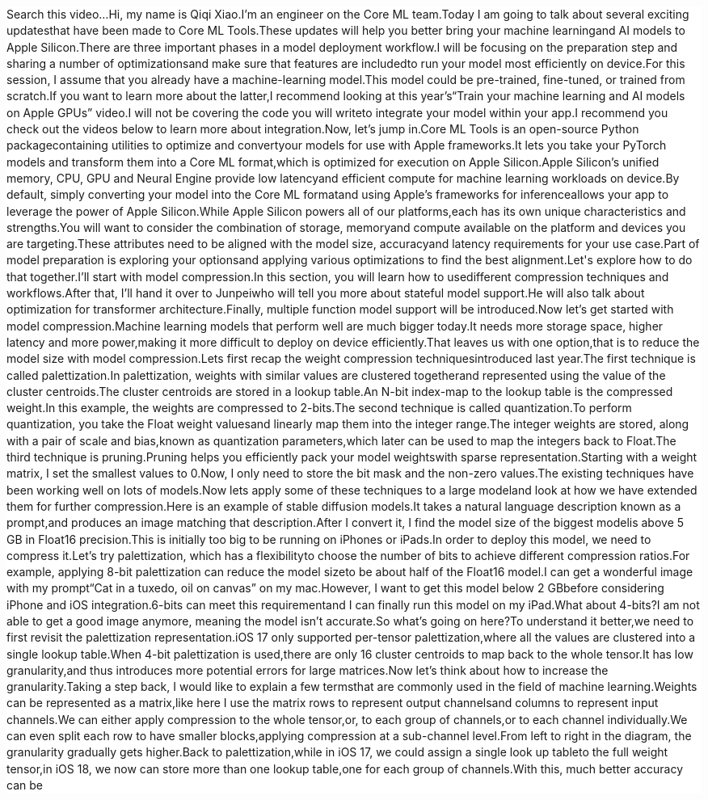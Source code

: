 Search this video…Hi, my name is Qiqi Xiao.I’m an engineer on the Core ML team.Today I am going to talk about several exciting updatesthat have been made to Core ML Tools.These updates will help you better bring your machine learningand AI models to Apple Silicon.There are three important phases in a model deployment workflow.I will be focusing on the preparation step and sharing a number of optimizationsand make sure that features are includedto run your model most efficiently on device.For this session, I assume that you already have a machine-learning model.This model could be pre-trained, fine-tuned, or trained from scratch.If you want to learn more about the latter,I recommend looking at this year’s“Train your machine learning and AI models on Apple GPUs” video.I will not be covering the code you will writeto integrate your model within your app.I recommend you check out the videos below to learn more about integration.Now, let’s jump in.Core ML Tools is an open-source Python packagecontaining utilities to optimize and convertyour models for use with Apple frameworks.It lets you take your PyTorch models and transform them into a Core ML format,which is optimized for execution on Apple Silicon.Apple Silicon’s unified memory, CPU, GPU and Neural Engine provide low latencyand efficient compute for machine learning workloads on device.By default, simply converting your model into the Core ML formatand using Apple’s frameworks for inferenceallows your app to leverage the power of Apple Silicon.While Apple Silicon powers all of our platforms,each has its own unique characteristics and strengths.You will want to consider the combination of storage, memoryand compute available on the platform and devices you are targeting.These attributes need to be aligned with the model size, accuracyand latency requirements for your use case.Part of model preparation is exploring your optionsand applying various optimizations to find the best alignment.Let's explore how to do that together.I’ll start with model compression.In this section, you will learn how to usedifferent compression techniques and workflows.After that, I’ll hand it over to Junpeiwho will tell you more about stateful model support.He will also talk about optimization for transformer architecture.Finally, multiple function model support will be introduced.Now let’s get started with model compression.Machine learning models that perform well are much bigger today.It needs more storage space, higher latency and more power,making it more difficult to deploy on device efficiently.That leaves us with one option,that is to reduce the model size with model compression.Lets first recap the weight compression techniquesintroduced last year.The first technique is called palettization.In palettization, weights with similar values are clustered togetherand represented using the value of the cluster centroids.The cluster centroids are stored in a lookup table.An N-bit index-map to the lookup table is the compressed weight.In this example, the weights are compressed to 2-bits.The second technique is called quantization.To perform quantization, you take the Float weight valuesand linearly map them into the integer range.The integer weights are stored, along with a pair of scale and bias,known as quantization parameters,which later can be used to map the integers back to Float.The third technique is pruning.Pruning helps you efficiently pack your model weightswith sparse representation.Starting with a weight matrix, I set the smallest values to 0.Now, I only need to store the bit mask and the non-zero values.The existing techniques have been working well on lots of models.Now lets apply some of these techniques to a large modeland look at how we have extended them for further compression.Here is an example of stable diffusion models.It takes a natural language description known as a prompt,and produces an image matching that description.After I convert it, I find the model size of the biggest modelis above 5 GB in Float16 precision.This is initially too big to be running on iPhones or iPads.In order to deploy this model, we need to compress it.Let’s try palettization, which has a flexibilityto choose the number of bits to achieve different compression ratios.For example, applying 8-bit palettization can reduce the model sizeto be about half of the Float16 model.I can get a wonderful image with my prompt“Cat in a tuxedo, oil on canvas” on my mac.However, I want to get this model below 2 GBbefore considering iPhone and iOS integration.6-bits can meet this requirementand I can finally run this model on my iPad.What about 4-bits?I am not able to get a good image anymore, meaning the model isn’t accurate.So what’s going on here?To understand it better,we need to first revisit the palettization representation.iOS 17 only supported per-tensor palettization,where all the values are clustered into a single lookup table.When 4-bit palettization is used,there are only 16 cluster centroids to map back to the whole tensor.It has low granularity,and thus introduces more potential errors for large matrices.Now let’s think about how to increase the granularity.Taking a step back, I would like to explain a few termsthat are commonly used in the field of machine learning.Weights can be represented as a matrix,like here I use the matrix rows to represent output channelsand columns to represent input channels.We can either apply compression to the whole tensor,or, to each group of channels,or to each channel individually.We can even split each row to have smaller blocks,applying compression at a sub-channel level.From left to right in the diagram, the granularity gradually gets higher.Back to palettization,while in iOS 17, we could assign a single look up tableto the full weight tensor,in iOS 18, we now can store more than one lookup table,one for each group of channels.With this, much better accuracy can be